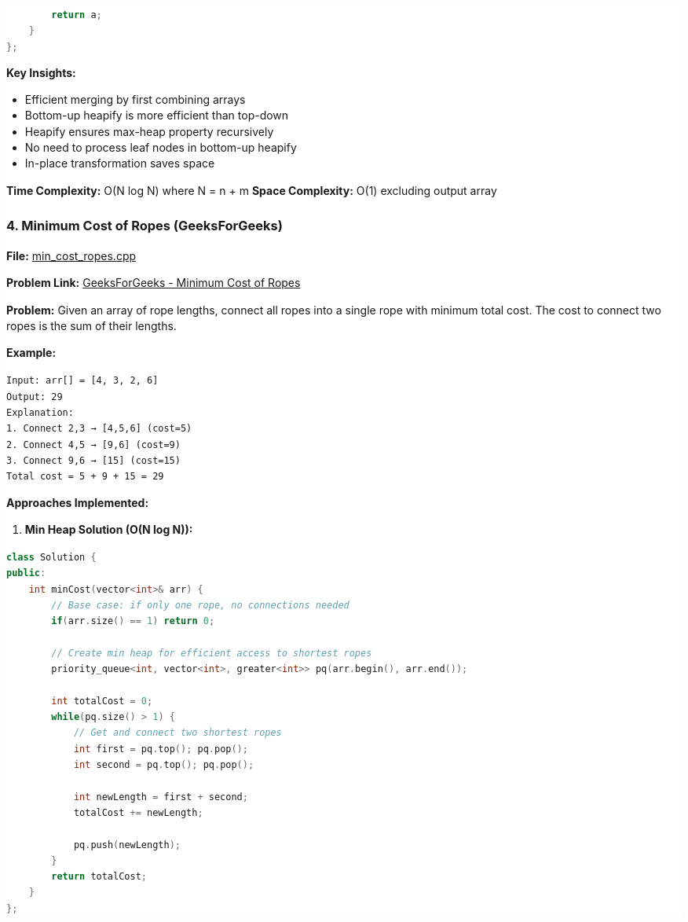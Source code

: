 ```cpp
        return a;
    }
};
```

**Key Insights:**

- Efficient merging by first combining arrays
- Bottom-up heapify is more efficient than top-down
- Heapify ensures max-heap property recursively
- No need to process leaf nodes in bottom-up heapify
- In-place transformation saves space

**Time Complexity:** O(N log N) where N = n + m
**Space Complexity:** O(1) excluding output array

### 4. Minimum Cost of Ropes (GeeksForGeeks)

**File:** [min_cost_ropes.cpp](./min_cost_ropes.cpp)

**Problem Link:** [GeeksForGeeks - Minimum Cost of Ropes](https://www.geeksforgeeks.org/problems/minimum-cost-of-ropes-1587115620/1)

**Problem:** Given an array of rope lengths, connect all ropes into a single rope with minimum total cost. The cost to connect two ropes is the sum of their lengths.

**Example:**

```
Input: arr[] = [4, 3, 2, 6]
Output: 29
Explanation:
1. Connect 2,3 → [4,5,6] (cost=5)
2. Connect 4,5 → [9,6] (cost=9)
3. Connect 9,6 → [15] (cost=15)
Total cost = 5 + 9 + 15 = 29
```

**Approaches Implemented:**

1. **Min Heap Solution (O(N log N)):**

```cpp
class Solution {
public:
    int minCost(vector<int>& arr) {
        // Base case: if only one rope, no connections needed
        if(arr.size() == 1) return 0;

        // Create min heap for efficient access to shortest ropes
        priority_queue<int, vector<int>, greater<int>> pq(arr.begin(), arr.end());

        int totalCost = 0;
        while(pq.size() > 1) {
            // Get and connect two shortest ropes
            int first = pq.top(); pq.pop();
            int second = pq.top(); pq.pop();

            int newLength = first + second;
            totalCost += newLength;

            pq.push(newLength);
        }
        return totalCost;
    }
};
```
